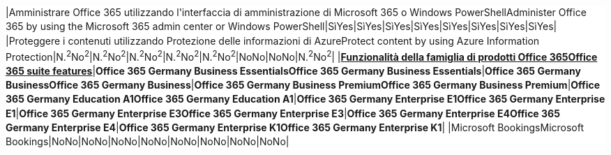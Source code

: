 |<span data-ttu-id="2d5c0-264">Amministrare Office 365 utilizzando l'interfaccia di amministrazione di Microsoft 365 o Windows PowerShell</span><span class="sxs-lookup"><span data-stu-id="2d5c0-264">Administer Office 365 by using the Microsoft 365 admin center or Windows PowerShell</span></span>|<span data-ttu-id="2d5c0-265">Sì</span><span class="sxs-lookup"><span data-stu-id="2d5c0-265">Yes</span></span>|<span data-ttu-id="2d5c0-266">Sì</span><span class="sxs-lookup"><span data-stu-id="2d5c0-266">Yes</span></span>|<span data-ttu-id="2d5c0-267">Sì</span><span class="sxs-lookup"><span data-stu-id="2d5c0-267">Yes</span></span>|<span data-ttu-id="2d5c0-268">Sì</span><span class="sxs-lookup"><span data-stu-id="2d5c0-268">Yes</span></span>|<span data-ttu-id="2d5c0-269">Sì</span><span class="sxs-lookup"><span data-stu-id="2d5c0-269">Yes</span></span>|<span data-ttu-id="2d5c0-270">Sì</span><span class="sxs-lookup"><span data-stu-id="2d5c0-270">Yes</span></span>|<span data-ttu-id="2d5c0-271">Sì</span><span class="sxs-lookup"><span data-stu-id="2d5c0-271">Yes</span></span>|<span data-ttu-id="2d5c0-272">Sì</span><span class="sxs-lookup"><span data-stu-id="2d5c0-272">Yes</span></span>|
|<span data-ttu-id="2d5c0-273">Proteggere i contenuti utilizzando Protezione delle informazioni di Azure</span><span class="sxs-lookup"><span data-stu-id="2d5c0-273">Protect content by using Azure Information Protection</span></span>|<span data-ttu-id="2d5c0-274">N.<sup>2</sup></span><span class="sxs-lookup"><span data-stu-id="2d5c0-274">No<sup>2</sup></span></span>|<span data-ttu-id="2d5c0-275">N.<sup>2</sup></span><span class="sxs-lookup"><span data-stu-id="2d5c0-275">No<sup>2</sup></span></span>|<span data-ttu-id="2d5c0-276">N.<sup>2</sup></span><span class="sxs-lookup"><span data-stu-id="2d5c0-276">No<sup>2</sup></span></span>|<span data-ttu-id="2d5c0-277">N.<sup>2</sup></span><span class="sxs-lookup"><span data-stu-id="2d5c0-277">No<sup>2</sup></span></span>|<span data-ttu-id="2d5c0-278">N.<sup>2</sup></span><span class="sxs-lookup"><span data-stu-id="2d5c0-278">No<sup>2</sup></span></span>|<span data-ttu-id="2d5c0-279">No</span><span class="sxs-lookup"><span data-stu-id="2d5c0-279">No</span></span>|<span data-ttu-id="2d5c0-280">No</span><span class="sxs-lookup"><span data-stu-id="2d5c0-280">No</span></span>|<span data-ttu-id="2d5c0-281">N.<sup>2</sup></span><span class="sxs-lookup"><span data-stu-id="2d5c0-281">No<sup>2</sup></span></span>|
|<span data-ttu-id="2d5c0-282">**[Funzionalità della famiglia di prodotti Office 365](office-365-suite-features.md)**</span><span class="sxs-lookup"><span data-stu-id="2d5c0-282">**[Office 365 suite features](office-365-suite-features.md)**</span></span>|<span data-ttu-id="2d5c0-283">**Office 365 Germany Business Essentials**</span><span class="sxs-lookup"><span data-stu-id="2d5c0-283">**Office 365 Germany Business Essentials**</span></span>|<span data-ttu-id="2d5c0-284">**Office 365 Germany Business**</span><span class="sxs-lookup"><span data-stu-id="2d5c0-284">**Office 365 Germany Business**</span></span>|<span data-ttu-id="2d5c0-285">**Office 365 Germany Business Premium**</span><span class="sxs-lookup"><span data-stu-id="2d5c0-285">**Office 365 Germany Business Premium**</span></span>|<span data-ttu-id="2d5c0-286">**Office 365 Germany Education A1**</span><span class="sxs-lookup"><span data-stu-id="2d5c0-286">**Office 365 Germany Education A1**</span></span>|<span data-ttu-id="2d5c0-287">**Office 365 Germany Enterprise E1**</span><span class="sxs-lookup"><span data-stu-id="2d5c0-287">**Office 365 Germany Enterprise E1**</span></span>|<span data-ttu-id="2d5c0-288">**Office 365 Germany Enterprise E3**</span><span class="sxs-lookup"><span data-stu-id="2d5c0-288">**Office 365 Germany Enterprise E3**</span></span>|<span data-ttu-id="2d5c0-289">**Office 365 Germany Enterprise E4**</span><span class="sxs-lookup"><span data-stu-id="2d5c0-289">**Office 365 Germany Enterprise E4**</span></span>|<span data-ttu-id="2d5c0-290">**Office 365 Germany Enterprise K1**</span><span class="sxs-lookup"><span data-stu-id="2d5c0-290">**Office 365 Germany Enterprise K1**</span></span>|
|<span data-ttu-id="2d5c0-291">Microsoft Bookings</span><span class="sxs-lookup"><span data-stu-id="2d5c0-291">Microsoft Bookings</span></span>|<span data-ttu-id="2d5c0-292">No</span><span class="sxs-lookup"><span data-stu-id="2d5c0-292">No</span></span>|<span data-ttu-id="2d5c0-293">No</span><span class="sxs-lookup"><span data-stu-id="2d5c0-293">No</span></span>|<span data-ttu-id="2d5c0-294">No</span><span class="sxs-lookup"><span data-stu-id="2d5c0-294">No</span></span>|<span data-ttu-id="2d5c0-295">No</span><span class="sxs-lookup"><span data-stu-id="2d5c0-295">No</span></span>|<span data-ttu-id="2d5c0-296">No</span><span class="sxs-lookup"><span data-stu-id="2d5c0-296">No</span></span>|<span data-ttu-id="2d5c0-297">No</span><span class="sxs-lookup"><span data-stu-id="2d5c0-297">No</span></span>|<span data-ttu-id="2d5c0-298">No</span><span class="sxs-lookup"><span data-stu-id="2d5c0-298">No</span></span>|<span data-ttu-id="2d5c0-299">No</span><span class="sxs-lookup"><span data-stu-id="2d5c0-299">No</span></span>|